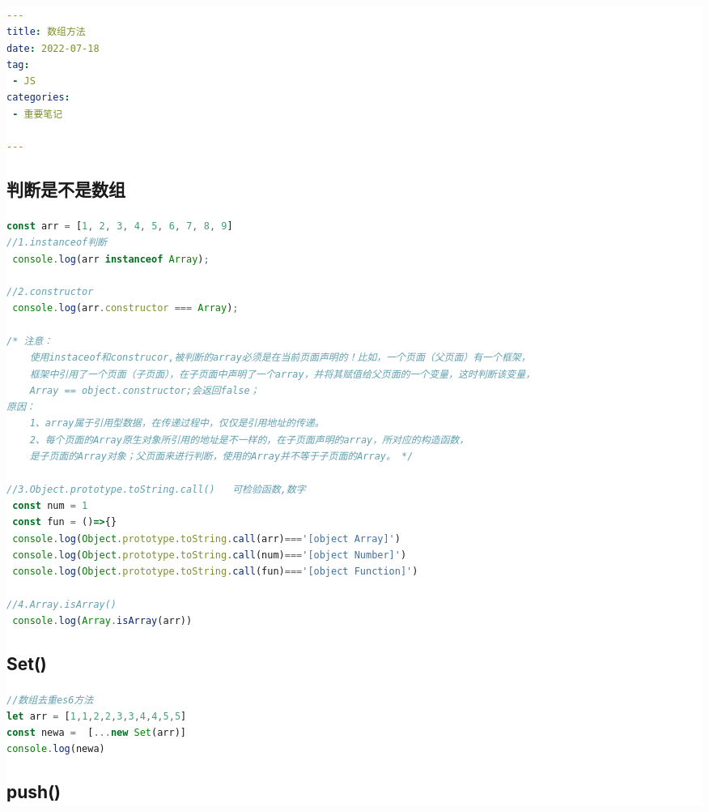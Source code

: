 ```yaml
---
title: 数组方法
date: 2022-07-18
tag:
 - JS
categories:
 - 重要笔记

---
```

## 判断是不是数组

```jsx
const arr = [1, 2, 3, 4, 5, 6, 7, 8, 9]
//1.instanceof判断
 console.log(arr instanceof Array);

//2.constructor
 console.log(arr.constructor === Array);

/* 注意：
    使用instaceof和construcor,被判断的array必须是在当前页面声明的！比如，一个页面（父页面）有一个框架，
    框架中引用了一个页面（子页面），在子页面中声明了一个array，并将其赋值给父页面的一个变量，这时判断该变量，
    Array == object.constructor;会返回false；
原因：
    1、array属于引用型数据，在传递过程中，仅仅是引用地址的传递。
    2、每个页面的Array原生对象所引用的地址是不一样的，在子页面声明的array，所对应的构造函数，
    是子页面的Array对象；父页面来进行判断，使用的Array并不等于子页面的Array。 */

//3.Object.prototype.toString.call()   可检验函数,数字
 const num = 1
 const fun = ()=>{}
 console.log(Object.prototype.toString.call(arr)==='[object Array]')
 console.log(Object.prototype.toString.call(num)==='[object Number]')
 console.log(Object.prototype.toString.call(fun)==='[object Function]')

//4.Array.isArray()
 console.log(Array.isArray(arr))
```

##  Set()

```jsx
//数组去重es6方法
let arr = [1,1,2,2,3,3,4,4,5,5]
const newa =  [...new Set(arr)]
console.log(newa)
```

##  push()
